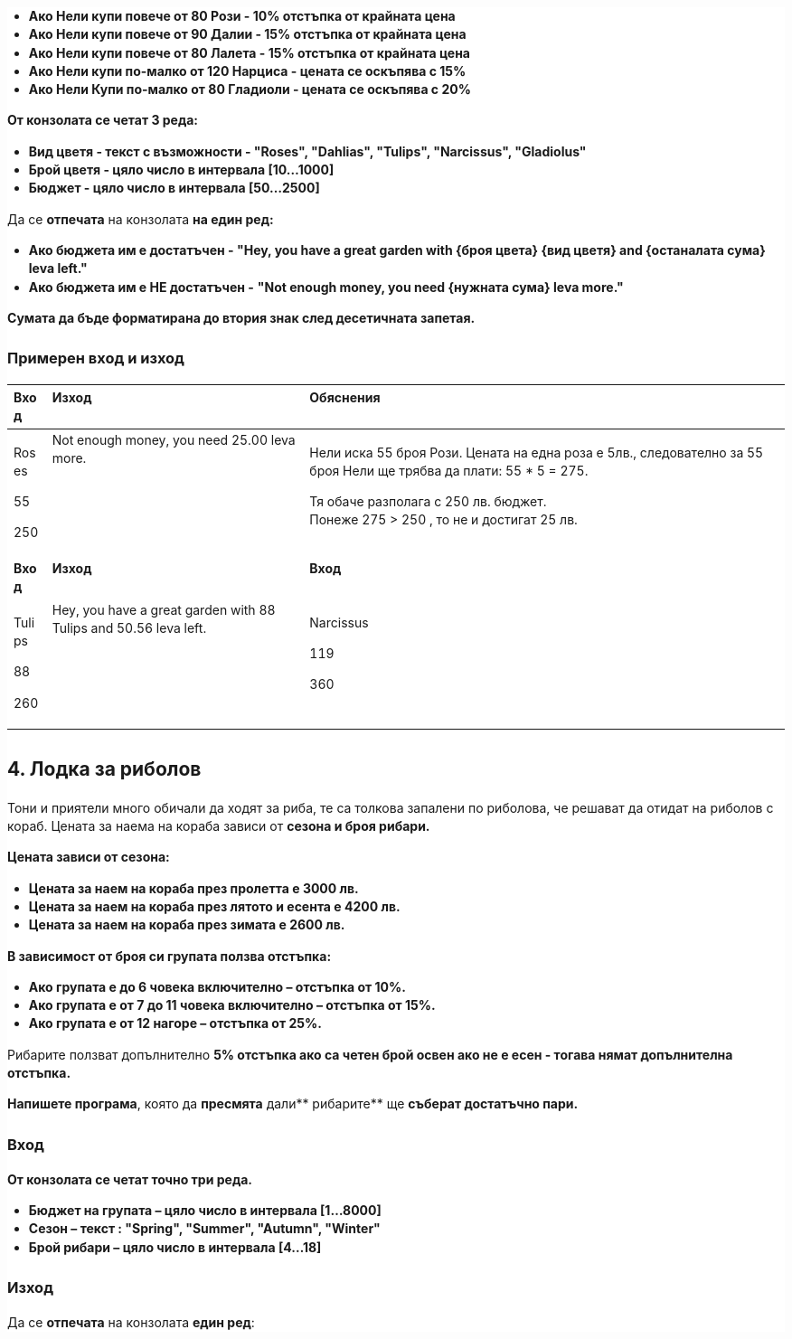 - **Ако Нели купи повече от 80 Рози - 10% отстъпка от крайната цена**
- **Ако Нели купи повече от 90  Далии - 15% отстъпка от крайната цена**
- **Ако Нели купи повече от 80 Лалета - 15% отстъпка от крайната цена**
- **Ако Нели купи по-малко от 120 Нарциса - цената се оскъпява с 15%**
- **Ако Нели Купи по-малко от 80 Гладиоли - цената се оскъпява с 20%**

**От конзолата се четат 3 реда:**

- **Вид цветя - текст с възможности - "Roses", "Dahlias", "Tulips", "Narcissus", "Gladiolus"**
- **Брой цветя - цяло число в интервала [10…1000]**
- **Бюджет - цяло число в интервала [50…2500]**

Да се **отпечата** на конзолата **на един ред:**

- **Ако бюджета им е достатъчен - "Hey, you have a great garden with {броя цвета} {вид цветя} and {останалата сума} leva left."**
- **Ако бюджета им е НЕ достатъчен -** **"Not enough money, you need {нужната сума} leva more."**

**Сумата да бъде форматирана до втория знак след десетичната запетая.**
###
### **Примерен вход и изход**

|**Вход**|**Изход**|**Обяснения**|
| :- | :- | :- |
|<p>Roses</p><p>55</p><p>250</p>|Not enough money, you need 25.00 leva more.|<p>Нели иска 55 броя Рози. Цената на една роза е 5лв., следователно за 55 броя Нели ще трябва да плати: 55 \* 5 = 275.</p><p>Тя обаче разполага с 250 лв. бюджет. <br>Понеже 275 > 250 , то не и достигат 25 лв.</p>|
|**Вход**|**Изход**|**Вход**|**Изход**|
|<p>Tulips</p><p>88</p><p>260</p>|Hey, you have a great garden with 88 Tulips and 50.56 leva left.|<p>Narcissus</p><p>119</p><p>360</p><p></p>|Not enough money, you need 50.55 leva more.|
## 4. **Лодка за риболов**
Тони и приятели много обичали да ходят за риба, те са толкова запалени по риболова, че решават да отидат на риболов с кораб. Цената за наема на кораба зависи от **сезона и броя рибари.**

**Цената зависи от сезона:**

- **Цената за наем на кораба през пролетта е  3000 лв.**
- **Цената за наем на кораба през лятото и есента е  4200 лв.**
- **Цената за наем на кораба през зимата е  2600 лв.**

**В зависимост от броя си групата ползва отстъпка:**

- **Ако групата е до 6 човека включително  –  отстъпка от 10%.**
- **Ако групата е от 7 до 11 човека включително  –  отстъпка от 15%.**
- **Ако групата е от 12 нагоре  –  отстъпка от 25%.** 

Рибарите ползват допълнително **5% отстъпка ако са четен брой освен ако не е есен - тогава нямат допълнителна отстъпка.** 

**Напишете програма**, която да **пресмята** дали** рибарите** ще **съберат достатъчно пари.** 
### **Вход**
**От конзолата се четат точно три реда.**

- **Бюджет на групата – цяло число в интервала [1…8000]**
- **Сезон –  текст : "Spring", "Summer", "Autumn", "Winter"**
- **Брой рибари – цяло число в интервала [4…18]**
### **Изход**
Да се **отпечата** на конзолата **един ред**:
